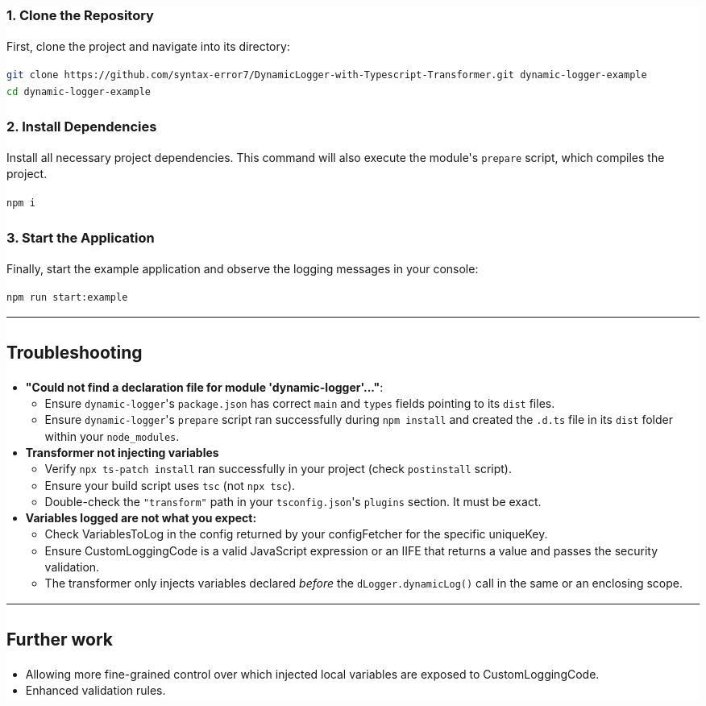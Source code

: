 ### 1. Clone the Repository

First, clone the project and navigate into its directory:

```bash
git clone https://github.com/syntax-error7/DynamicLogger-with-Typescript-Transformer.git dynamic-logger-example
cd dynamic-logger-example
```

### 2. Install Dependencies

Install all necessary project dependencies. This command will also execute the module's `prepare` script, which compiles the project.

```bash
npm i
```

### 3. Start the Application

Finally, start the example application and observe the logging messages in your console:

```bash
npm run start:example
```
---

## Troubleshooting

*   **"Could not find a declaration file for module 'dynamic-logger'..."**:
    *   Ensure `dynamic-logger`'s `package.json` has correct `main` and `types` fields pointing to its `dist` files.
    *   Ensure `dynamic-logger`'s `prepare` script ran successfully during `npm install` and created the `.d.ts` file in its `dist` folder within your `node_modules`.
*   **Transformer not injecting variables**
    *   Verify `npx ts-patch install` ran successfully in your project (check `postinstall` script).
    *   Ensure your build script uses `tsc` (not `npx tsc`).
    *   Double-check the `"transform"` path in your `tsconfig.json`'s `plugins` section. It must be exact.
*   **Variables logged are not what you expect:**
    *   Check VariablesToLog in the config returned by your configFetcher for the specific uniqueKey.
    *   Ensure CustomLoggingCode is a valid JavaScript expression or an IIFE that returns a value and passes the security validation.
    *   The transformer only injects variables declared *before* the `dLogger.dynamicLog()` call in the same or an enclosing scope.

---

## Further work

*   Allowing more fine-grained control over which injected local variables are exposed to CustomLoggingCode.
* Enhanced validation rules.
